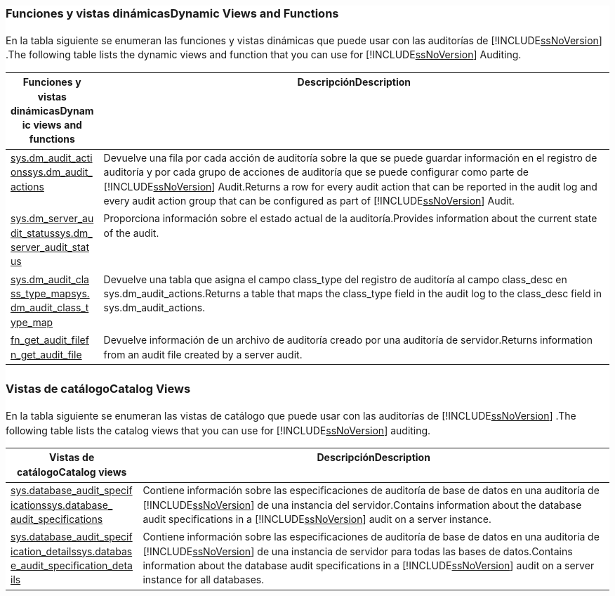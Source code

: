 ### <a name="dynamic-views-and-functions"></a><span data-ttu-id="cd983-230">Funciones y vistas dinámicas</span><span class="sxs-lookup"><span data-stu-id="cd983-230">Dynamic Views and Functions</span></span>  
 <span data-ttu-id="cd983-231">En la tabla siguiente se enumeran las funciones y vistas dinámicas que puede usar con las auditorías de [!INCLUDE[ssNoVersion](../../../includes/ssnoversion-md.md)] .</span><span class="sxs-lookup"><span data-stu-id="cd983-231">The following table lists the dynamic views and function that you can use for [!INCLUDE[ssNoVersion](../../../includes/ssnoversion-md.md)] Auditing.</span></span>  
  
|<span data-ttu-id="cd983-232">Funciones y vistas dinámicas</span><span class="sxs-lookup"><span data-stu-id="cd983-232">Dynamic views and functions</span></span>|<span data-ttu-id="cd983-233">Descripción</span><span class="sxs-lookup"><span data-stu-id="cd983-233">Description</span></span>|  
|---------------------------------|-----------------|  
|[<span data-ttu-id="cd983-234">sys.dm_audit_actions</span><span class="sxs-lookup"><span data-stu-id="cd983-234">sys.dm_audit_actions</span></span>](/sql/relational-databases/system-dynamic-management-views/sys-dm-audit-actions-transact-sql)|<span data-ttu-id="cd983-235">Devuelve una fila por cada acción de auditoría sobre la que se puede guardar información en el registro de auditoría y por cada grupo de acciones de auditoría que se puede configurar como parte de [!INCLUDE[ssNoVersion](../../../includes/ssnoversion-md.md)] Audit.</span><span class="sxs-lookup"><span data-stu-id="cd983-235">Returns a row for every audit action that can be reported in the audit log and every audit action group that can be configured as part of [!INCLUDE[ssNoVersion](../../../includes/ssnoversion-md.md)] Audit.</span></span>|  
|[<span data-ttu-id="cd983-236">sys.dm_server_audit_status</span><span class="sxs-lookup"><span data-stu-id="cd983-236">sys.dm_server_audit_status</span></span>](/sql/relational-databases/system-dynamic-management-views/sys-dm-server-audit-status-transact-sql)|<span data-ttu-id="cd983-237">Proporciona información sobre el estado actual de la auditoría.</span><span class="sxs-lookup"><span data-stu-id="cd983-237">Provides information about the current state of the audit.</span></span>|  
|[<span data-ttu-id="cd983-238">sys.dm_audit_class_type_map</span><span class="sxs-lookup"><span data-stu-id="cd983-238">sys.dm_audit_class_type_map</span></span>](/sql/relational-databases/system-dynamic-management-views/sys-dm-audit-class-type-map-transact-sql)|<span data-ttu-id="cd983-239">Devuelve una tabla que asigna el campo class_type del registro de auditoría al campo class_desc en sys.dm_audit_actions.</span><span class="sxs-lookup"><span data-stu-id="cd983-239">Returns a table that maps the class_type field in the audit log to the class_desc field in sys.dm_audit_actions.</span></span>|  
|[<span data-ttu-id="cd983-240">fn_get_audit_file</span><span class="sxs-lookup"><span data-stu-id="cd983-240">fn_get_audit_file</span></span>](/sql/relational-databases/system-functions/sys-fn-get-audit-file-transact-sql)|<span data-ttu-id="cd983-241">Devuelve información de un archivo de auditoría creado por una auditoría de servidor.</span><span class="sxs-lookup"><span data-stu-id="cd983-241">Returns information from an audit file created by a server audit.</span></span>|  
  
### <a name="catalog-views"></a><span data-ttu-id="cd983-242">Vistas de catálogo</span><span class="sxs-lookup"><span data-stu-id="cd983-242">Catalog Views</span></span>  
 <span data-ttu-id="cd983-243">En la tabla siguiente se enumeran las vistas de catálogo que puede usar con las auditorías de [!INCLUDE[ssNoVersion](../../../includes/ssnoversion-md.md)] .</span><span class="sxs-lookup"><span data-stu-id="cd983-243">The following table lists the catalog views that you can use for [!INCLUDE[ssNoVersion](../../../includes/ssnoversion-md.md)] auditing.</span></span>  
  
|<span data-ttu-id="cd983-244">Vistas de catálogo</span><span class="sxs-lookup"><span data-stu-id="cd983-244">Catalog views</span></span>|<span data-ttu-id="cd983-245">Descripción</span><span class="sxs-lookup"><span data-stu-id="cd983-245">Description</span></span>|  
|-------------------|-----------------|  
|[<span data-ttu-id="cd983-246">sys.database_audit_specifications</span><span class="sxs-lookup"><span data-stu-id="cd983-246">sys.database_ audit_specifications</span></span>](/sql/relational-databases/system-catalog-views/sys-database-audit-specifications-transact-sql)|<span data-ttu-id="cd983-247">Contiene información sobre las especificaciones de auditoría de base de datos en una auditoría de [!INCLUDE[ssNoVersion](../../../includes/ssnoversion-md.md)] de una instancia del servidor.</span><span class="sxs-lookup"><span data-stu-id="cd983-247">Contains information about the database audit specifications in a [!INCLUDE[ssNoVersion](../../../includes/ssnoversion-md.md)] audit on a server instance.</span></span>|  
|[<span data-ttu-id="cd983-248">sys.database_audit_specification_details</span><span class="sxs-lookup"><span data-stu-id="cd983-248">sys.database_audit_specification_details</span></span>](/sql/relational-databases/system-catalog-views/sys-database-audit-specification-details-transact-sql)|<span data-ttu-id="cd983-249">Contiene información sobre las especificaciones de auditoría de base de datos en una auditoría de [!INCLUDE[ssNoVersion](../../../includes/ssnoversion-md.md)] de una instancia de servidor para todas las bases de datos.</span><span class="sxs-lookup"><span data-stu-id="cd983-249">Contains information about the database audit specifications in a [!INCLUDE[ssNoVersion](../../../includes/ssnoversion-md.md)] audit on a server instance for all databases.</span></span>|  